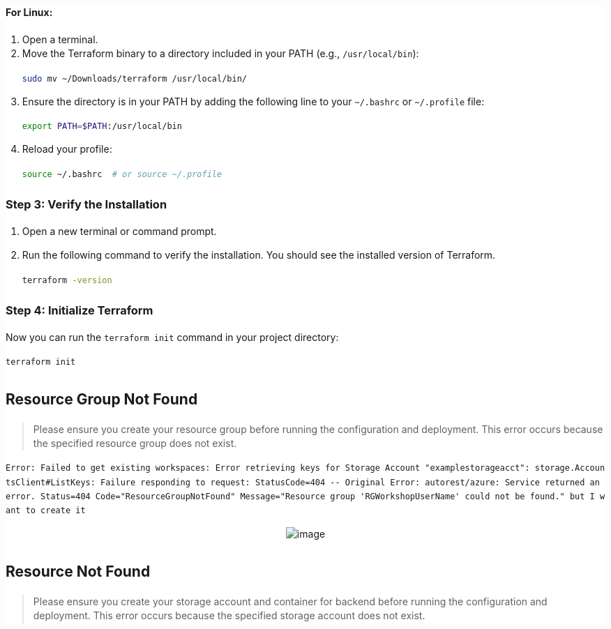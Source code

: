 #### For Linux:

1. Open a terminal.
2. Move the Terraform binary to a directory included in your PATH (e.g., `/usr/local/bin`):
   ```sh
   sudo mv ~/Downloads/terraform /usr/local/bin/
   ```
3. Ensure the directory is in your PATH by adding the following line to your `~/.bashrc` or `~/.profile` file:
   ```sh
   export PATH=$PATH:/usr/local/bin
   ```
4. Reload your profile:
   ```sh
   source ~/.bashrc  # or source ~/.profile
   ```

### Step 3: Verify the Installation
1. Open a new terminal or command prompt.
2. Run the following command to verify the installation. You should see the installed version of Terraform.

   ```sh
   terraform -version
   ```

### Step 4: Initialize Terraform

Now you can run the `terraform init` command in your project directory:

```sh
terraform init
```

## Resource Group Not Found

> Please ensure you create your resource group before running the configuration and deployment. This error occurs because the specified resource group does not exist.

```
Error: Failed to get existing workspaces: Error retrieving keys for Storage Account "examplestorageacct": storage.AccountsClient#ListKeys: Failure responding to request: StatusCode=404 -- Original Error: autorest/azure: Service returned an error. Status=404 Code="ResourceGroupNotFound" Message="Resource group 'RGWorkshopUserName' could not be found." but I want to create it
```

<p align="center">
    <img width="990" alt="image" src="https://github.com/user-attachments/assets/14c0a4a1-4209-4c46-8a72-8132f6dbbcec" />
</p>

## Resource Not Found

> Please ensure you create your storage account and container for backend before running the configuration and deployment. This error occurs because the specified storage account does not exist.
